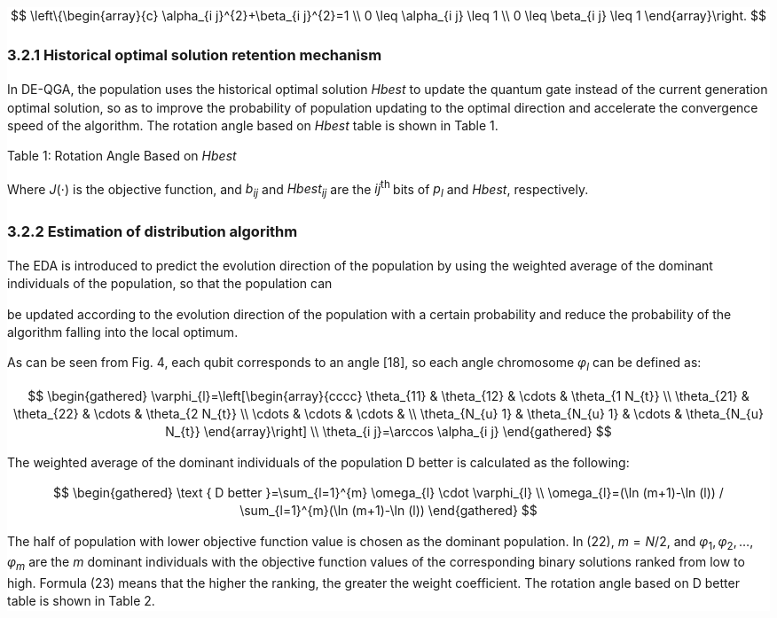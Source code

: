 $$
\left\{\begin{array}{c}
\alpha_{i j}^{2}+\beta_{i j}^{2}=1 \\
0 \leq \alpha_{i j} \leq 1 \\
0 \leq \beta_{i j} \leq 1
\end{array}\right.
$$

### 3.2.1 Historical optimal solution retention mechanism

In DE-QGA, the population uses the historical optimal solution $H b e s t$ to update the quantum gate instead of the current generation optimal solution, so as to improve the probability of population updating to the optimal direction and accelerate the convergence speed of the algorithm. The rotation angle based on $H b e s t$ table is shown in Table 1.

Table 1: Rotation Angle Based on $H b e s t$

Where $J(\cdot)$ is the objective function, and $b_{i j}$ and $H b e s t_{i j}$ are the $i j^{\text {th }}$ bits of $p_{l}$ and $H b e s t$, respectively.

### 3.2.2 Estimation of distribution algorithm

The EDA is introduced to predict the evolution direction of the population by using the weighted average of the dominant individuals of the population, so that the population can

be updated according to the evolution direction of the population with a certain probability and reduce the probability of the algorithm falling into the local optimum.

As can be seen from Fig. 4, each qubit corresponds to an angle [18], so each angle chromosome $\varphi_{l}$ can be defined as:

$$
\begin{gathered}
\varphi_{l}=\left[\begin{array}{cccc}
\theta_{11} & \theta_{12} & \cdots & \theta_{1 N_{t}} \\
\theta_{21} & \theta_{22} & \cdots & \theta_{2 N_{t}} \\
\cdots & \cdots & \cdots & \\
\theta_{N_{u} 1} & \theta_{N_{u} 1} & \cdots & \theta_{N_{u} N_{t}}
\end{array}\right] \\
\theta_{i j}=\arccos \alpha_{i j}
\end{gathered}
$$

The weighted average of the dominant individuals of the population D better is calculated as the following:

$$
\begin{gathered}
\text { D better }=\sum_{l=1}^{m} \omega_{l} \cdot \varphi_{l} \\
\omega_{l}=(\ln (m+1)-\ln (l)) / \sum_{l=1}^{m}(\ln (m+1)-\ln (l))
\end{gathered}
$$

The half of population with lower objective function value is chosen as the dominant population. In (22), $m=N / 2$, and $\varphi_{1}, \varphi_{2}, \ldots, \varphi_{m}$ are the $m$ dominant individuals with the objective function values of the corresponding binary solutions ranked from low to high. Formula (23) means that the higher the ranking, the greater the weight coefficient. The rotation angle based on D better table is shown in Table 2.
